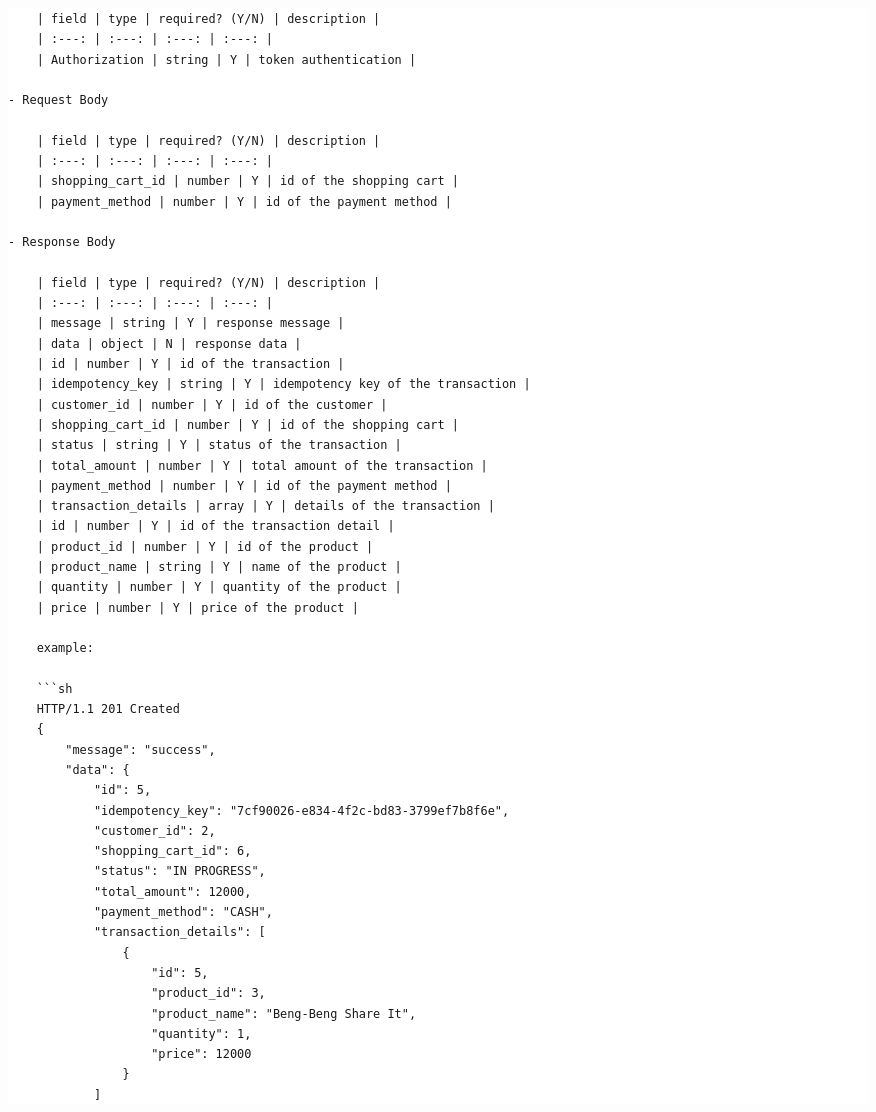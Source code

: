         | field | type | required? (Y/N) | description |
        | :---: | :---: | :---: | :---: |
        | Authorization | string | Y | token authentication |

    - Request Body

        | field | type | required? (Y/N) | description |
        | :---: | :---: | :---: | :---: |
        | shopping_cart_id | number | Y | id of the shopping cart |
        | payment_method | number | Y | id of the payment method |

    - Response Body

        | field | type | required? (Y/N) | description |
        | :---: | :---: | :---: | :---: |
        | message | string | Y | response message |
        | data | object | N | response data |
        | id | number | Y | id of the transaction |
        | idempotency_key | string | Y | idempotency key of the transaction |
        | customer_id | number | Y | id of the customer |
        | shopping_cart_id | number | Y | id of the shopping cart |
        | status | string | Y | status of the transaction |
        | total_amount | number | Y | total amount of the transaction |
        | payment_method | number | Y | id of the payment method |
        | transaction_details | array | Y | details of the transaction |
        | id | number | Y | id of the transaction detail |
        | product_id | number | Y | id of the product |
        | product_name | string | Y | name of the product |
        | quantity | number | Y | quantity of the product |
        | price | number | Y | price of the product |

        example:

        ```sh
        HTTP/1.1 201 Created
        {
            "message": "success",
            "data": {
                "id": 5,
                "idempotency_key": "7cf90026-e834-4f2c-bd83-3799ef7b8f6e",
                "customer_id": 2,
                "shopping_cart_id": 6,
                "status": "IN PROGRESS",
                "total_amount": 12000,
                "payment_method": "CASH",
                "transaction_details": [
                    {
                        "id": 5,
                        "product_id": 3,
                        "product_name": "Beng-Beng Share It",
                        "quantity": 1,
                        "price": 12000
                    }
                ]